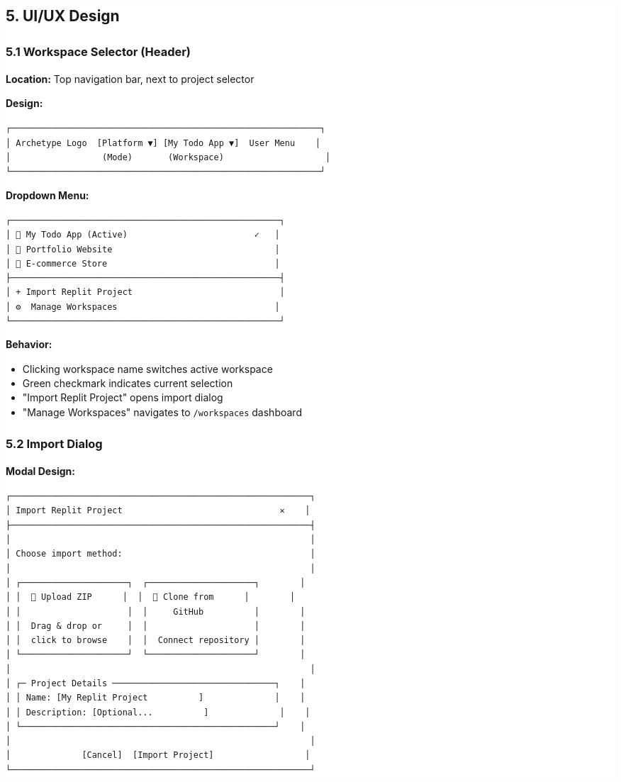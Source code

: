 
## 5. UI/UX Design

### 5.1 Workspace Selector (Header)

**Location:** Top navigation bar, next to project selector

**Design:**

```
┌─────────────────────────────────────────────────────────────┐
│ Archetype Logo  [Platform ▼] [My Todo App ▼]  User Menu    │
│                  (Mode)       (Workspace)                    │
└─────────────────────────────────────────────────────────────┘
```

**Dropdown Menu:**

```
┌─────────────────────────────────────────────────────┐
│ 📁 My Todo App (Active)                         ✓   │
│ 📁 Portfolio Website                                │
│ 📁 E-commerce Store                                 │
├─────────────────────────────────────────────────────┤
│ + Import Replit Project                             │
│ ⚙️  Manage Workspaces                               │
└─────────────────────────────────────────────────────┘
```

**Behavior:**
- Clicking workspace name switches active workspace
- Green checkmark indicates current selection
- "Import Replit Project" opens import dialog
- "Manage Workspaces" navigates to `/workspaces` dashboard

### 5.2 Import Dialog

**Modal Design:**

```
┌───────────────────────────────────────────────────────────┐
│ Import Replit Project                               ✕    │
├───────────────────────────────────────────────────────────┤
│                                                           │
│ Choose import method:                                     │
│                                                           │
│ ┌─────────────────────┐  ┌─────────────────────┐        │
│ │  📁 Upload ZIP      │  │  🔗 Clone from      │        │
│ │                     │  │     GitHub          │        │
│ │  Drag & drop or     │  │                     │        │
│ │  click to browse    │  │  Connect repository │        │
│ └─────────────────────┘  └─────────────────────┘        │
│                                                           │
│ ┌─ Project Details ────────────────────────────────┐    │
│ │ Name: [My Replit Project          ]              │    │
│ │ Description: [Optional...          ]              │    │
│ └──────────────────────────────────────────────────┘    │
│                                                           │
│              [Cancel]  [Import Project]                  │
└───────────────────────────────────────────────────────────┘
```

